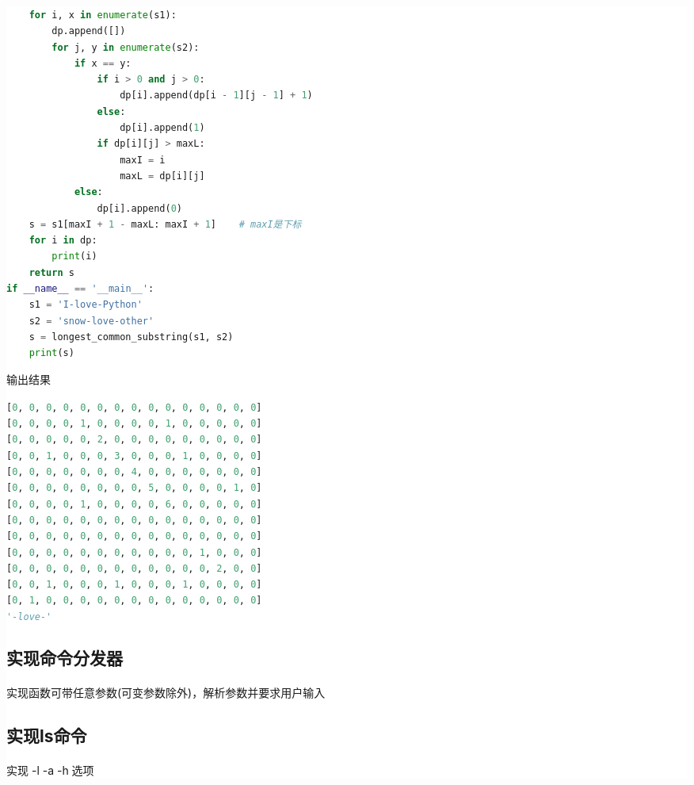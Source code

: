 ```python
    for i, x in enumerate(s1):
        dp.append([])
        for j, y in enumerate(s2):
            if x == y:
                if i > 0 and j > 0:
                    dp[i].append(dp[i - 1][j - 1] + 1)
                else:
                    dp[i].append(1)
                if dp[i][j] > maxL:
                    maxI = i
                    maxL = dp[i][j]
            else:
                dp[i].append(0)
    s = s1[maxI + 1 - maxL: maxI + 1]    # maxI是下标
    for i in dp:
        print(i)
    return s
if __name__ == '__main__':
    s1 = 'I-love-Python'
    s2 = 'snow-love-other'
    s = longest_common_substring(s1, s2)
    print(s)

```

输出结果

```python
[0, 0, 0, 0, 0, 0, 0, 0, 0, 0, 0, 0, 0, 0, 0]
[0, 0, 0, 0, 1, 0, 0, 0, 0, 1, 0, 0, 0, 0, 0]
[0, 0, 0, 0, 0, 2, 0, 0, 0, 0, 0, 0, 0, 0, 0]
[0, 0, 1, 0, 0, 0, 3, 0, 0, 0, 1, 0, 0, 0, 0]
[0, 0, 0, 0, 0, 0, 0, 4, 0, 0, 0, 0, 0, 0, 0]
[0, 0, 0, 0, 0, 0, 0, 0, 5, 0, 0, 0, 0, 1, 0]
[0, 0, 0, 0, 1, 0, 0, 0, 0, 6, 0, 0, 0, 0, 0]
[0, 0, 0, 0, 0, 0, 0, 0, 0, 0, 0, 0, 0, 0, 0]
[0, 0, 0, 0, 0, 0, 0, 0, 0, 0, 0, 0, 0, 0, 0]
[0, 0, 0, 0, 0, 0, 0, 0, 0, 0, 0, 1, 0, 0, 0]
[0, 0, 0, 0, 0, 0, 0, 0, 0, 0, 0, 0, 2, 0, 0]
[0, 0, 1, 0, 0, 0, 1, 0, 0, 0, 1, 0, 0, 0, 0]
[0, 1, 0, 0, 0, 0, 0, 0, 0, 0, 0, 0, 0, 0, 0]
'-love-'
```

## 实现命令分发器

实现函数可带任意参数(可变参数除外)，解析参数并要求用户输入

## 实现ls命令

实现 -l -a -h 选项
